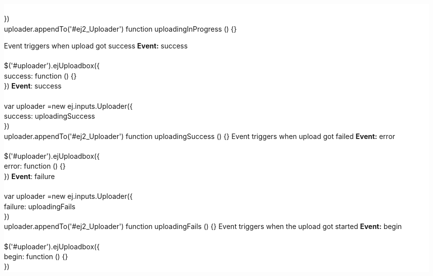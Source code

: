 <br/>})
<br/>uploader.appendTo('#ej2_Uploader')
function uploadingInProgress () {}
</td>
</tr>
<tr>
<td>
Event triggers when upload got success
</td>
<td>
<b>Event:</b> success
<br/><br/>
$('#uploader').ejUploadbox({<br/>
   success: function () {}
<br/>})

</td>
<td>
<b>Event</b>: success
<br/><br/>var uploader =new ej.inputs.Uploader({<br/>
 success: uploadingSuccess
<br/>})
<br/>uploader.appendTo('#ej2_Uploader')
function uploadingSuccess () {}
</td>
</tr>
<tr>
<td>
Event triggers when upload got failed
</td>
<td>
<b>Event:</b> error
<br/><br/>
$('#uploader').ejUploadbox({<br/>
  error: function () {}
<br/>})

</td>
<td>
<b>Event</b>: failure
<br/><br/>var uploader =new ej.inputs.Uploader({<br/>
 failure: uploadingFails
<br/>})
<br/>uploader.appendTo('#ej2_Uploader')
function uploadingFails () {}
</td>
</tr>
<tr>
<td>
Event triggers when the upload got started
</td>
<td>
<b>Event:</b> begin
<br/><br/>
$('#uploader').ejUploadbox({<br/>
 begin: function () {}
<br/>})
